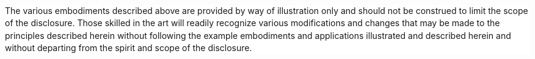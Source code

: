 The various embodiments described above are provided by way of illustration only and should not be construed to limit the scope of the disclosure. Those skilled in the art will readily recognize various modifications and changes that may be made to the principles described herein without following the example embodiments and applications illustrated and described herein and without departing from the spirit and scope of the disclosure.

